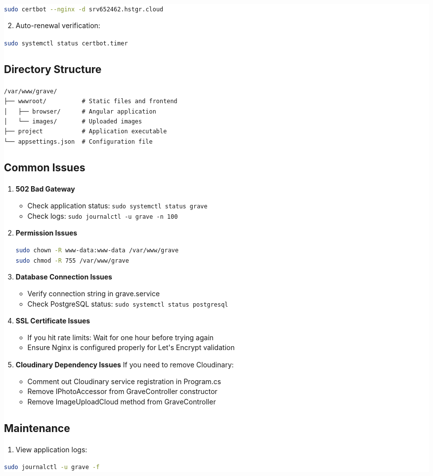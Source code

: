 ```bash
sudo certbot --nginx -d srv652462.hstgr.cloud
```

2. Auto-renewal verification:

```bash
sudo systemctl status certbot.timer
```

## Directory Structure

```
/var/www/grave/
├── wwwroot/          # Static files and frontend
│   ├── browser/      # Angular application
│   └── images/       # Uploaded images
├── project           # Application executable
└── appsettings.json  # Configuration file
```

## Common Issues

1. **502 Bad Gateway**

   - Check application status: `sudo systemctl status grave`
   - Check logs: `sudo journalctl -u grave -n 100`

2. **Permission Issues**

   ```bash
   sudo chown -R www-data:www-data /var/www/grave
   sudo chmod -R 755 /var/www/grave
   ```

3. **Database Connection Issues**

   - Verify connection string in grave.service
   - Check PostgreSQL status: `sudo systemctl status postgresql`

4. **SSL Certificate Issues**

   - If you hit rate limits: Wait for one hour before trying again
   - Ensure Nginx is configured properly for Let's Encrypt validation

5. **Cloudinary Dependency Issues**
   If you need to remove Cloudinary:
   - Comment out Cloudinary service registration in Program.cs
   - Remove IPhotoAccessor from GraveController constructor
   - Remove ImageUploadCloud method from GraveController

## Maintenance

1. View application logs:

```bash
sudo journalctl -u grave -f
```
